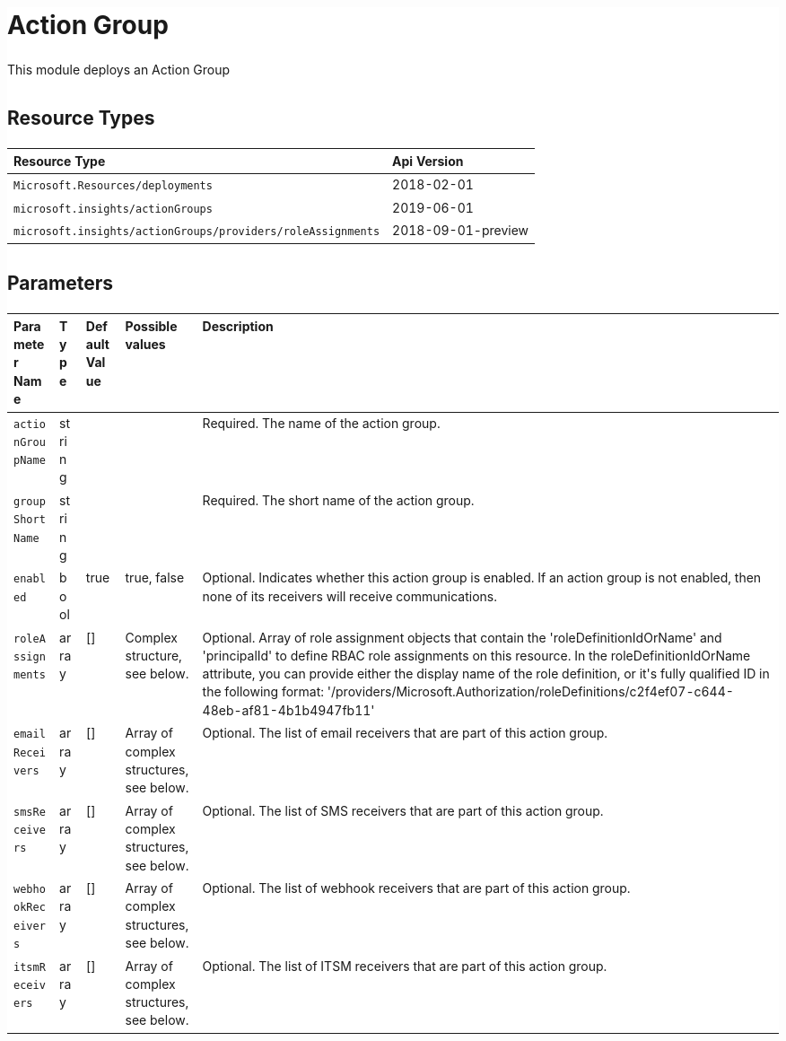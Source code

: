 # Action Group

This module deploys an Action Group

## Resource Types

| Resource Type                                               | Api Version        |
| :---------------------------------------------------------- | :----------------- |
| `Microsoft.Resources/deployments`                           | 2018-02-01         |
| `microsoft.insights/actionGroups`                           | 2019-06-01         |
| `microsoft.insights/actionGroups/providers/roleAssignments` | 2018-09-01-preview |

## Parameters

| Parameter Name               | Type   | Default Value | Possible values                         | Description                                                                                                                                                                                                                                                                                                                                                                                                     |
| :--------------------------- | :----- | :------------ | :-------------------------------------- | :-------------------------------------------------------------------------------------------------------------------------------------------------------------------------------------------------------------------------------------------------------------------------------------------------------------------------------------------------------------------------------------------------------------- |
| `actionGroupName`            | string |               |                                         | Required. The name of the action group.                                                                                                                                                                                                                                                                                                                                                                         |
| `groupShortName`             | string |               |                                         | Required. The short name of the action group.                                                                                                                                                                                                                                                                                                                                                                   |
| `enabled`                    | bool   | true          | true, false                             | Optional. Indicates whether this action group is enabled. If an action group is not enabled, then none of its receivers will receive communications.                                                                                                                                                                                                                                                            |
| `roleAssignments`            | array  | []            | Complex structure, see below.           | Optional. Array of role assignment objects that contain the 'roleDefinitionIdOrName' and 'principalId' to define RBAC role assignments on this resource. In the roleDefinitionIdOrName attribute, you can provide either the display name of the role definition, or it's fully qualified ID in the following format: '/providers/Microsoft.Authorization/roleDefinitions/c2f4ef07-c644-48eb-af81-4b1b4947fb11' |
| `emailReceivers`             | array  | []            | Array of complex structures, see below. | Optional. The list of email receivers that are part of this action group.                                                                                                                                                                                                                                                                                                                                       |
| `smsReceivers`               | array  | []            | Array of complex structures, see below. | Optional. The list of SMS receivers that are part of this action group.                                                                                                                                                                                                                                                                                                                                         |
| `webhookReceivers`           | array  | []            | Array of complex structures, see below. | Optional. The list of webhook receivers that are part of this action group.                                                                                                                                                                                                                                                                                                                                     |
| `itsmReceivers`              | array  | []            | Array of complex structures, see below. | Optional. The list of ITSM receivers that are part of this action group.                                                                                                                                                                                                                                                                                                                                        |